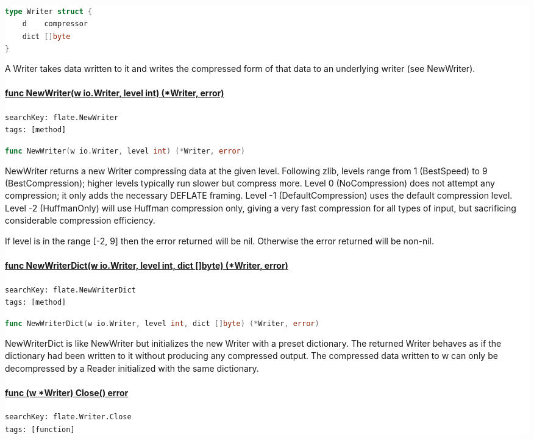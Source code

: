 ```Go
type Writer struct {
	d    compressor
	dict []byte
}
```

A Writer takes data written to it and writes the compressed form of that data to an underlying writer (see NewWriter). 

#### <a id="NewWriter" href="#NewWriter">func NewWriter(w io.Writer, level int) (*Writer, error)</a>

```
searchKey: flate.NewWriter
tags: [method]
```

```Go
func NewWriter(w io.Writer, level int) (*Writer, error)
```

NewWriter returns a new Writer compressing data at the given level. Following zlib, levels range from 1 (BestSpeed) to 9 (BestCompression); higher levels typically run slower but compress more. Level 0 (NoCompression) does not attempt any compression; it only adds the necessary DEFLATE framing. Level -1 (DefaultCompression) uses the default compression level. Level -2 (HuffmanOnly) will use Huffman compression only, giving a very fast compression for all types of input, but sacrificing considerable compression efficiency. 

If level is in the range [-2, 9] then the error returned will be nil. Otherwise the error returned will be non-nil. 

#### <a id="NewWriterDict" href="#NewWriterDict">func NewWriterDict(w io.Writer, level int, dict []byte) (*Writer, error)</a>

```
searchKey: flate.NewWriterDict
tags: [method]
```

```Go
func NewWriterDict(w io.Writer, level int, dict []byte) (*Writer, error)
```

NewWriterDict is like NewWriter but initializes the new Writer with a preset dictionary. The returned Writer behaves as if the dictionary had been written to it without producing any compressed output. The compressed data written to w can only be decompressed by a Reader initialized with the same dictionary. 

#### <a id="Writer.Close" href="#Writer.Close">func (w *Writer) Close() error</a>

```
searchKey: flate.Writer.Close
tags: [function]
```
